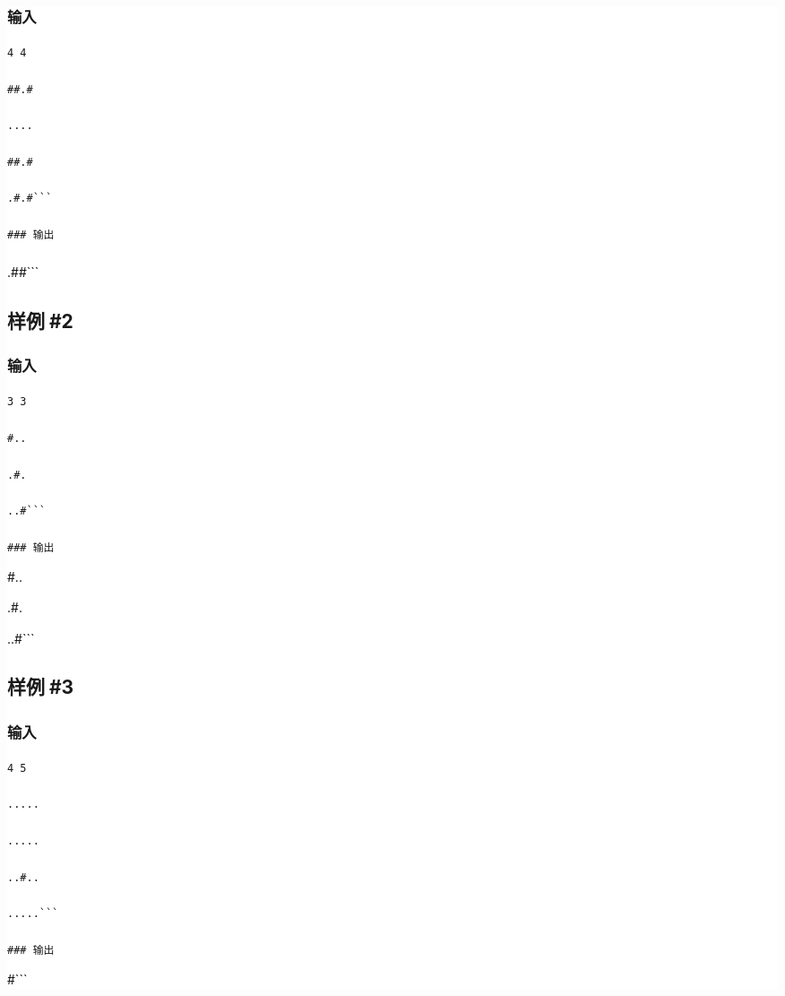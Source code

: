 ### 输入

```
4 4

##.#

....

##.#

.#.#```

### 输出

```
###

###

.##```

## 样例 #2

### 输入

```
3 3

#..

.#.

..#```

### 输出

```
#..

.#.

..#```

## 样例 #3

### 输入

```
4 5

.....

.....

..#..

.....```

### 输出

```
#```
